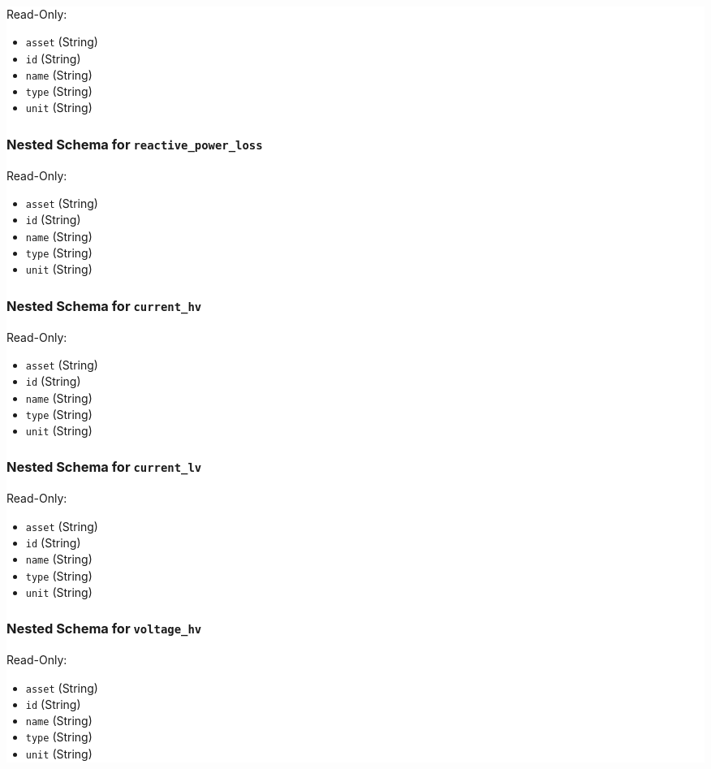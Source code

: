 Read-Only:

- `asset` (String)
- `id` (String)
- `name` (String)
- `type` (String)
- `unit` (String)


<a id="nestedatt--reactive_power_loss"></a>
### Nested Schema for `reactive_power_loss`

Read-Only:

- `asset` (String)
- `id` (String)
- `name` (String)
- `type` (String)
- `unit` (String)


<a id="nestedatt--current_hv"></a>
### Nested Schema for `current_hv`

Read-Only:

- `asset` (String)
- `id` (String)
- `name` (String)
- `type` (String)
- `unit` (String)


<a id="nestedatt--current_lv"></a>
### Nested Schema for `current_lv`

Read-Only:

- `asset` (String)
- `id` (String)
- `name` (String)
- `type` (String)
- `unit` (String)


<a id="nestedatt--voltage_hv"></a>
### Nested Schema for `voltage_hv`

Read-Only:

- `asset` (String)
- `id` (String)
- `name` (String)
- `type` (String)
- `unit` (String)
